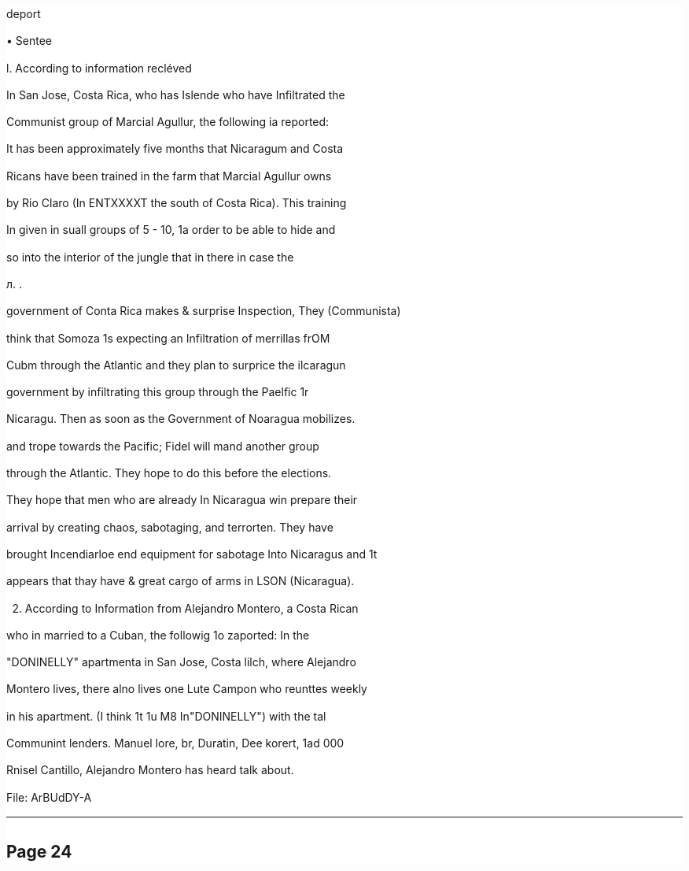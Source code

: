 deport

• Sentee

l. According to information recléved

In San Jose, Costa Rica, who has Islende who have Infiltrated the

Communist group of Marcial Agullur, the following ia reported:

It has been approximately five months that Nicaragum and Costa

Ricans have been trained in the farm that Marcial Agullur owns

by Rio Claro (In ENTXXXXT the south of Costa Rica). This training

In given in suall groups of 5 - 10, 1a order to be able to hide and

so into the interior of the jungle that in there in case the

л. .

government of Conta Rica makes & surprise Inspection, They (Communista)

think that Somoza 1s expecting an Infiltration of merrillas frOM

Cubm through the Atlantic and they plan to surprice the ilcaragun

government by infiltrating this group through the Paelfic 1r

Nicaragu. Then as soon as the Government of Noaragua mobilizes.

and trope towards the Pacific; Fidel will mand another group

through the Atlantic. They hope to do this before the elections.

They hope that men who are already In Nicaragua win prepare their

arrival by creating chaos, sabotaging, and terrorten. They have

brought Incendiarloe end equipment for sabotage Into Nicaragus and 1t

appears that thay have & great cargo of arms in LSON (Nicaragua).

2. According to Information from Alejandro Montero, a Costa Rican

who in married to a Cuban, the followig 1o zaported: In the

"DONINELLY" apartmenta in San Jose, Costa lilch, where Alejandro

Montero lives, there alno lives one Lute Campon who reunttes weekly

in his apartment. (I think 1t 1u M8 In"DONINELLY") with the tal

Communint lenders. Manuel lore, br, Duratin, Dee korert, 1ad 000

Rnisel Cantillo, Alejandro Montero has heard talk about.

File: ArBUdDY-A

---

## Page 24
